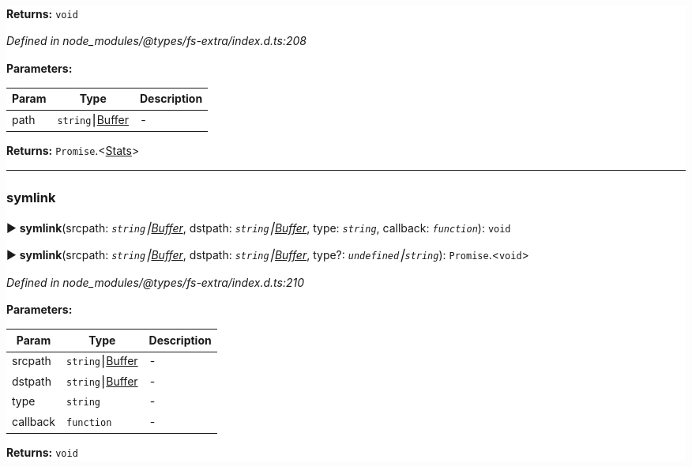 



**Returns:** `void`



*Defined in node_modules/@types/fs-extra/index.d.ts:208*



**Parameters:**

| Param | Type | Description |
| ------ | ------ | ------ |
| path | `string`⎮[Buffer](../interfaces/_node_modules__types_node_index_d_.buffer.md)   |  - |





**Returns:** `Promise`.<[Stats](../classes/_node_modules__types_node_index_d_._fs_.stats.md)>





___

<a id="symlink"></a>

###  symlink

► **symlink**(srcpath: *`string`⎮[Buffer](../interfaces/_node_modules__types_node_index_d_.buffer.md)*, dstpath: *`string`⎮[Buffer](../interfaces/_node_modules__types_node_index_d_.buffer.md)*, type: *`string`*, callback: *`function`*): `void`

► **symlink**(srcpath: *`string`⎮[Buffer](../interfaces/_node_modules__types_node_index_d_.buffer.md)*, dstpath: *`string`⎮[Buffer](../interfaces/_node_modules__types_node_index_d_.buffer.md)*, type?: *`undefined`⎮`string`*): `Promise`.<`void`>



*Defined in node_modules/@types/fs-extra/index.d.ts:210*



**Parameters:**

| Param | Type | Description |
| ------ | ------ | ------ |
| srcpath | `string`⎮[Buffer](../interfaces/_node_modules__types_node_index_d_.buffer.md)   |  - |
| dstpath | `string`⎮[Buffer](../interfaces/_node_modules__types_node_index_d_.buffer.md)   |  - |
| type | `string`   |  - |
| callback | `function`   |  - |





**Returns:** `void`

